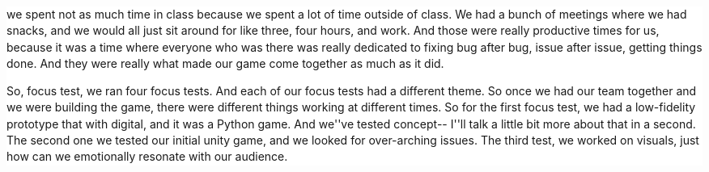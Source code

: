  <span m="550990">we</span> <span m="551190">spent</span> <span m="551810">not</span>
  <span m="552090">as</span> <span m="552160">much</span> <span m="552370">time</span>
  <span m="552610">in</span> <span m="552700">class</span> <span m="553060">because</span>
  <span m="553300">we</span> <span m="553400">spent</span> <span m="553590">a</span>
  <span m="553640">lot</span> <span m="553820">of</span> <span m="553880">time</span>
  <span m="554190">outside</span> <span m="554590">of</span> <span m="554680">class.</span>
  <span m="555240">We</span> <span m="555440">had</span> <span m="555590">a</span>
  <span m="555640">bunch</span> <span m="556090">of</span> <span m="556480">meetings</span>
  <span m="556940">where</span> <span m="557080">we</span> <span m="557170">had</span>
  <span m="557400">snacks,</span> <span m="557850">and</span> <span m="557930">we</span>
  <span m="558040">would</span> <span m="558170">all just</span> <span m="558530">sit</span>
  <span m="558690">around</span> <span m="559050">for</span> <span m="559150">like</span>
  <span m="559370">three,</span> <span m="559970">four</span> <span m="560290">hours,</span>
  <span m="561050">and</span> <span m="561470">work.</span> <span m="562260">And</span>
  <span m="562410">those</span> <span m="562610">were</span> <span m="562690">really</span>
  <span m="562980">productive</span> <span m="563450">times</span> <span m="563800">for</span>
  <span m="563930">us,</span> <span m="564100">because</span> <span m="564360">it</span>
  <span m="564420">was</span> <span m="564560">a</span> <span m="564630">time</span>
  <span m="564890">where</span> <span m="565500">everyone</span> <span m="565850">who</span>
  <span m="565970">was</span> <span m="566060">there</span> <span m="566270">was</span>
  <span m="566370">really</span> <span m="566580">dedicated</span> <span m="567170">to</span>
  <span m="567230">fixing</span> <span m="567580">bug</span> <span m="567840">after</span>
  <span m="568110">bug,</span> <span m="568470">issue</span> <span m="568720">after</span>
  <span m="568960">issue,</span> <span m="569190">getting</span> <span m="569520">things</span>
  <span m="569850">done.</span> <span m="570710">And</span> <span m="571290">they</span>
  <span m="571440">were</span> <span m="571600">really</span> <span m="571890">what</span>
  <span m="572210">made</span> <span m="572470">our</span> <span m="572590">game</span>
  <span m="572930">come</span> <span m="573190">together</span> <span m="573780">as</span>
  <span m="573900">much</span> <span m="574120">as</span> <span m="574220">it</span>
  <span m="574370">did.</span></p><p><span m="578140">So,</span> <span m="578390">focus</span>
  <span m="578780">test,</span> <span m="579160">we</span> <span m="579480">ran</span>
  <span m="579720">four</span> <span m="579900">focus</span> <span m="580250">tests.</span>
  <span m="580570">And</span> <span m="580690">each</span> <span m="580850">of</span>
  <span m="580940">our</span> <span m="581040">focus</span> <span m="581380">tests</span>
  <span m="581600">had</span> <span m="581900">a</span> <span m="582040">different</span>
  <span m="582460">theme.</span> <span m="583420">So</span> <span m="583600">once</span>
  <span m="583820">we</span> <span m="583930">had</span> <span m="584090">our</span>
  <span m="584200">team</span> <span m="584390">together and</span> <span m="584750">we</span>
  <span m="584900">were</span> <span m="584980">building</span> <span m="585330">the</span>
  <span m="585420">game,</span> <span m="586160">there</span> <span m="586370">were</span>
  <span m="586480">different</span> <span m="586870">things</span> <span m="587100">working</span>
  <span m="587450">at</span> <span m="587530">different</span> <span m="587810">times.</span>
  <span m="588540">So</span> <span m="588790">for</span> <span m="588920">the</span>
  <span m="589090">first</span> <span m="589430">focus</span> <span m="589770">test,</span>
  <span m="590090">we</span> <span m="590240">had</span> <span m="590410">a</span>
  <span m="590470">low-fidelity</span> <span m="591220">prototype</span> <span m="591810">that</span>
  <span m="591940">with</span> <span m="592100">digital,</span> <span m="592850">and</span>
  <span m="593050">it</span> <span m="593100">was</span> <span m="593200">a</span>
  <span m="593270">Python</span> <span m="594380">game.</span> <span m="594730">And</span>
  <span m="595060">we''ve</span> <span m="595550">tested</span> <span m="595920">concept--</span>
  <span m="596680">I''ll</span> <span m="596780">talk</span> <span m="596990">a</span>
  <span m="597010">little</span> <span m="597120">bit</span> <span m="597270">more</span>
  <span m="597570">about</span> <span m="597760">that</span> <span m="597880">in</span>
  <span m="597950">a</span> <span m="598000">second.</span> <span m="598740">The</span>
  <span m="598840">second</span> <span m="599070">one</span> <span m="599400">we</span>
  <span m="599560">tested</span> <span m="600340">our</span> <span m="600670">initial</span>
  <span m="601010">unity</span> <span m="601440">game,</span> <span m="601820">and</span>
  <span m="601990">we</span> <span m="602130">looked</span> <span m="602300">for</span>
  <span m="602480">over-arching</span> <span m="603040">issues.</span> <span m="603850">The</span>
  <span m="603980">third</span> <span m="604300">test,</span> <span m="604760">we</span>
  <span m="604920">worked</span> <span m="605270">on</span> <span m="605640">visuals,</span>
  <span m="606230">just</span> <span m="606690">how</span> <span m="606950">can</span>
  <span m="607090">we</span> <span m="607240">emotionally</span> <span m="607690">resonate</span>
  <span m="608060">with</span> <span m="608210">our</span> <span m="608320">audience.</span>
